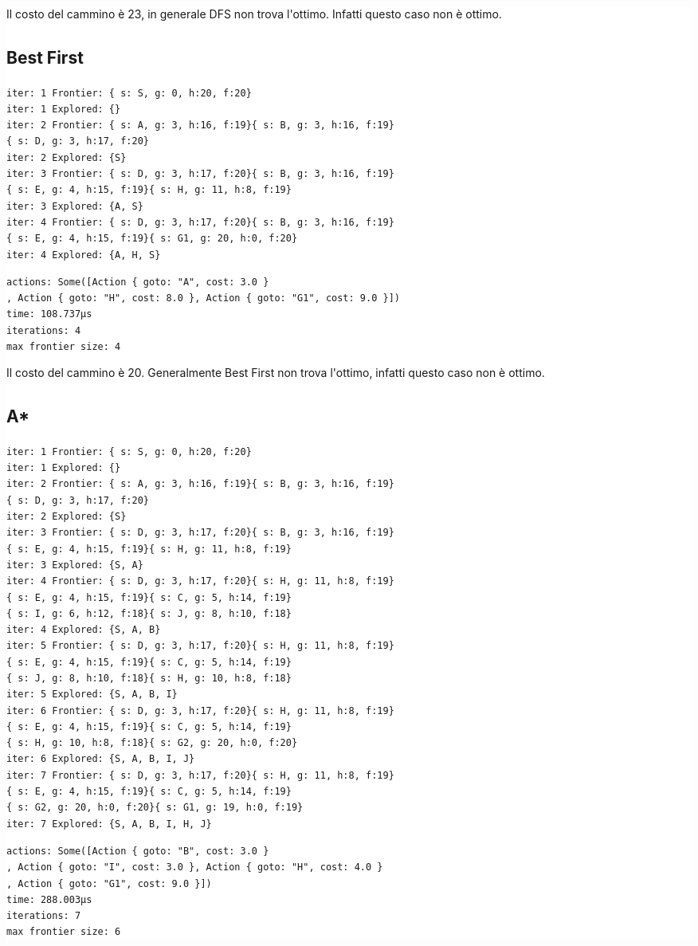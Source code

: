 ```

```
Il costo del cammino è 23, in generale DFS non trova l'ottimo. Infatti questo caso non è ottimo.

## Best First
```
iter: 1 Frontier: { s: S, g: 0, h:20, f:20}
iter: 1 Explored: {}
iter: 2 Frontier: { s: A, g: 3, h:16, f:19}{ s: B, g: 3, h:16, f:19}
{ s: D, g: 3, h:17, f:20}
iter: 2 Explored: {S}
iter: 3 Frontier: { s: D, g: 3, h:17, f:20}{ s: B, g: 3, h:16, f:19}
{ s: E, g: 4, h:15, f:19}{ s: H, g: 11, h:8, f:19}
iter: 3 Explored: {A, S}
iter: 4 Frontier: { s: D, g: 3, h:17, f:20}{ s: B, g: 3, h:16, f:19}
{ s: E, g: 4, h:15, f:19}{ s: G1, g: 20, h:0, f:20}
iter: 4 Explored: {A, H, S}
```
```
actions: Some([Action { goto: "A", cost: 3.0 }
, Action { goto: "H", cost: 8.0 }, Action { goto: "G1", cost: 9.0 }])
time: 108.737µs
iterations: 4
max frontier size: 4
```

Il costo del cammino è 20. Generalmente Best First non trova l'ottimo, infatti questo caso non è ottimo.


## A*
```
iter: 1 Frontier: { s: S, g: 0, h:20, f:20}
iter: 1 Explored: {}
iter: 2 Frontier: { s: A, g: 3, h:16, f:19}{ s: B, g: 3, h:16, f:19}
{ s: D, g: 3, h:17, f:20}
iter: 2 Explored: {S}
iter: 3 Frontier: { s: D, g: 3, h:17, f:20}{ s: B, g: 3, h:16, f:19}
{ s: E, g: 4, h:15, f:19}{ s: H, g: 11, h:8, f:19}
iter: 3 Explored: {S, A}
iter: 4 Frontier: { s: D, g: 3, h:17, f:20}{ s: H, g: 11, h:8, f:19}
{ s: E, g: 4, h:15, f:19}{ s: C, g: 5, h:14, f:19}
{ s: I, g: 6, h:12, f:18}{ s: J, g: 8, h:10, f:18}
iter: 4 Explored: {S, A, B}
iter: 5 Frontier: { s: D, g: 3, h:17, f:20}{ s: H, g: 11, h:8, f:19}
{ s: E, g: 4, h:15, f:19}{ s: C, g: 5, h:14, f:19}
{ s: J, g: 8, h:10, f:18}{ s: H, g: 10, h:8, f:18}
iter: 5 Explored: {S, A, B, I}
iter: 6 Frontier: { s: D, g: 3, h:17, f:20}{ s: H, g: 11, h:8, f:19}
{ s: E, g: 4, h:15, f:19}{ s: C, g: 5, h:14, f:19}
{ s: H, g: 10, h:8, f:18}{ s: G2, g: 20, h:0, f:20}
iter: 6 Explored: {S, A, B, I, J}
iter: 7 Frontier: { s: D, g: 3, h:17, f:20}{ s: H, g: 11, h:8, f:19}
{ s: E, g: 4, h:15, f:19}{ s: C, g: 5, h:14, f:19}
{ s: G2, g: 20, h:0, f:20}{ s: G1, g: 19, h:0, f:19}
iter: 7 Explored: {S, A, B, I, H, J}
```
```
actions: Some([Action { goto: "B", cost: 3.0 }
, Action { goto: "I", cost: 3.0 }, Action { goto: "H", cost: 4.0 }
, Action { goto: "G1", cost: 9.0 }])
time: 288.003µs
iterations: 7
max frontier size: 6
```